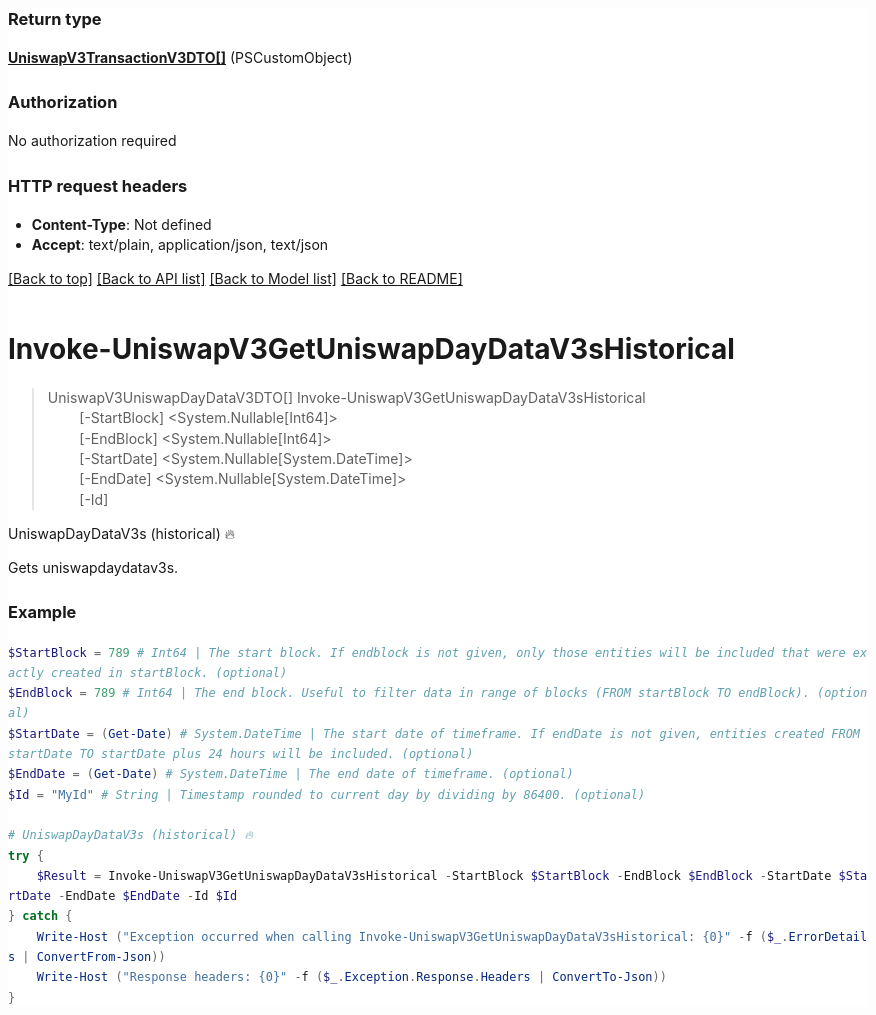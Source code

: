 ### Return type

[**UniswapV3TransactionV3DTO[]**](UniswapV3TransactionV3DTO.md) (PSCustomObject)

### Authorization

No authorization required

### HTTP request headers

 - **Content-Type**: Not defined
 - **Accept**: text/plain, application/json, text/json

[[Back to top]](#) [[Back to API list]](../README.md#documentation-for-api-endpoints) [[Back to Model list]](../README.md#documentation-for-models) [[Back to README]](../README.md)

<a name="Invoke-UniswapV3GetUniswapDayDataV3sHistorical"></a>
# **Invoke-UniswapV3GetUniswapDayDataV3sHistorical**
> UniswapV3UniswapDayDataV3DTO[] Invoke-UniswapV3GetUniswapDayDataV3sHistorical<br>
> &nbsp;&nbsp;&nbsp;&nbsp;&nbsp;&nbsp;&nbsp;&nbsp;[-StartBlock] <System.Nullable[Int64]><br>
> &nbsp;&nbsp;&nbsp;&nbsp;&nbsp;&nbsp;&nbsp;&nbsp;[-EndBlock] <System.Nullable[Int64]><br>
> &nbsp;&nbsp;&nbsp;&nbsp;&nbsp;&nbsp;&nbsp;&nbsp;[-StartDate] <System.Nullable[System.DateTime]><br>
> &nbsp;&nbsp;&nbsp;&nbsp;&nbsp;&nbsp;&nbsp;&nbsp;[-EndDate] <System.Nullable[System.DateTime]><br>
> &nbsp;&nbsp;&nbsp;&nbsp;&nbsp;&nbsp;&nbsp;&nbsp;[-Id] <String><br>

UniswapDayDataV3s (historical) 🔥

Gets uniswapdaydatav3s.

### Example
```powershell
$StartBlock = 789 # Int64 | The start block. If endblock is not given, only those entities will be included that were exactly created in startBlock. (optional)
$EndBlock = 789 # Int64 | The end block. Useful to filter data in range of blocks (FROM startBlock TO endBlock). (optional)
$StartDate = (Get-Date) # System.DateTime | The start date of timeframe. If endDate is not given, entities created FROM startDate TO startDate plus 24 hours will be included. (optional)
$EndDate = (Get-Date) # System.DateTime | The end date of timeframe. (optional)
$Id = "MyId" # String | Timestamp rounded to current day by dividing by 86400. (optional)

# UniswapDayDataV3s (historical) 🔥
try {
    $Result = Invoke-UniswapV3GetUniswapDayDataV3sHistorical -StartBlock $StartBlock -EndBlock $EndBlock -StartDate $StartDate -EndDate $EndDate -Id $Id
} catch {
    Write-Host ("Exception occurred when calling Invoke-UniswapV3GetUniswapDayDataV3sHistorical: {0}" -f ($_.ErrorDetails | ConvertFrom-Json))
    Write-Host ("Response headers: {0}" -f ($_.Exception.Response.Headers | ConvertTo-Json))
}
```
